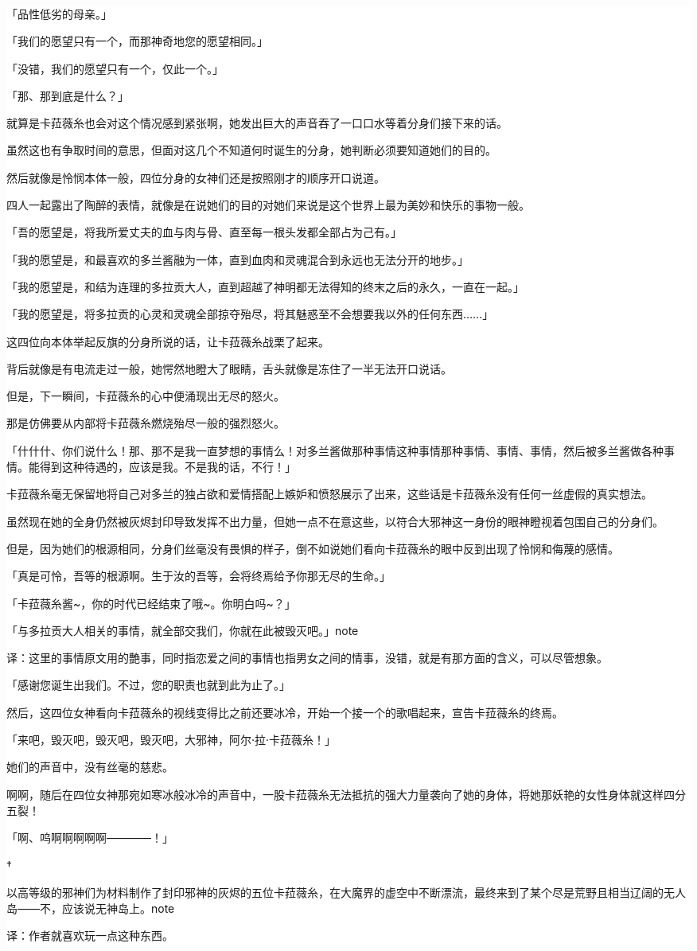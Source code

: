 「品性低劣的母亲。」

「我们的愿望只有一个，而那神奇地您的愿望相同。」

「没错，我们的愿望只有一个，仅此一个。」

「那、那到底是什么？」

就算是卡菈薇糸也会对这个情况感到紧张啊，她发出巨大的声音吞了一口口水等着分身们接下来的话。

虽然这也有争取时间的意思，但面对这几个不知道何时诞生的分身，她判断必须要知道她们的目的。

然后就像是怜悯本体一般，四位分身的女神们还是按照刚才的顺序开口说道。

四人一起露出了陶醉的表情，就像是在说她们的目的对她们来说是这个世界上最为美妙和快乐的事物一般。

「吾的愿望是，将我所爱丈夫的血与肉与骨、直至每一根头发都全部占为己有。」

「我的愿望是，和最喜欢的多兰酱融为一体，直到血肉和灵魂混合到永远也无法分开的地步。」

「我的愿望是，和结为连理的多拉贡大人，直到超越了神明都无法得知的终末之后的永久，一直在一起。」

「我的愿望是，将多拉贡的心灵和灵魂全部掠夺殆尽，将其魅惑至不会想要我以外的任何东西……」

这四位向本体举起反旗的分身所说的话，让卡菈薇糸战栗了起来。

背后就像是有电流走过一般，她愕然地瞪大了眼睛，舌头就像是冻住了一半无法开口说话。

但是，下一瞬间，卡菈薇糸的心中便涌现出无尽的怒火。

那是仿佛要从内部将卡菈薇糸燃烧殆尽一般的强烈怒火。

「什什什、你们说什么！那、那不是我一直梦想的事情么！对多兰酱做那种事情这种事情那种事情、事情、事情，然后被多兰酱做各种事情。能得到这种待遇的，应该是我。不是我的话，不行！」

卡菈薇糸毫无保留地将自己对多兰的独占欲和爱情搭配上嫉妒和愤怒展示了出来，这些话是卡菈薇糸没有任何一丝虚假的真实想法。

虽然现在她的全身仍然被灰烬封印导致发挥不出力量，但她一点不在意这些，以符合大邪神这一身份的眼神瞪视着包围自己的分身们。

但是，因为她们的根源相同，分身们丝毫没有畏惧的样子，倒不如说她们看向卡菈薇糸的眼中反到出现了怜悯和侮蔑的感情。

「真是可怜，吾等的根源啊。生于汝的吾等，会将终焉给予你那无尽的生命。」

「卡菈薇糸酱~，你的时代已经结束了哦~。你明白吗~？」

「与多拉贡大人相关的事情，就全部交我们，你就在此被毁灭吧。」note

译：这里的事情原文用的艶事，同时指恋爱之间的事情也指男女之间的情事，没错，就是有那方面的含义，可以尽管想象。

「感谢您诞生出我们。不过，您的职责也就到此为止了。」

然后，这四位女神看向卡菈薇糸的视线变得比之前还要冰冷，开始一个接一个的歌唱起来，宣告卡菈薇糸的终焉。

「来吧，毁灭吧，毁灭吧，毁灭吧，大邪神，阿尔·拉·卡菈薇糸！」

她们的声音中，没有丝毫的慈悲。

啊啊，随后在四位女神那宛如寒冰般冰冷的声音中，一股卡菈薇糸无法抵抗的强大力量袭向了她的身体，将她那妖艳的女性身体就这样四分五裂！

「啊、呜啊啊啊啊啊————！」

†

以高等级的邪神们为材料制作了封印邪神的灰烬的五位卡菈薇糸，在大魔界的虚空中不断漂流，最终来到了某个尽是荒野且相当辽阔的无人岛——不，应该说无神岛上。note

译：作者就喜欢玩一点这种东西。
